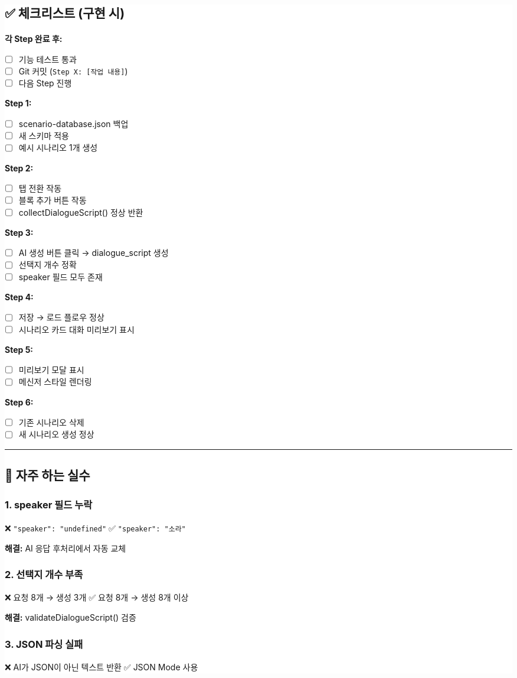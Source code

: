 
## ✅ 체크리스트 (구현 시)

**각 Step 완료 후:**
- [ ] 기능 테스트 통과
- [ ] Git 커밋 (`Step X: [작업 내용]`)
- [ ] 다음 Step 진행

**Step 1:**
- [ ] scenario-database.json 백업
- [ ] 새 스키마 적용
- [ ] 예시 시나리오 1개 생성

**Step 2:**
- [ ] 탭 전환 작동
- [ ] 블록 추가 버튼 작동
- [ ] collectDialogueScript() 정상 반환

**Step 3:**
- [ ] AI 생성 버튼 클릭 → dialogue_script 생성
- [ ] 선택지 개수 정확
- [ ] speaker 필드 모두 존재

**Step 4:**
- [ ] 저장 → 로드 플로우 정상
- [ ] 시나리오 카드 대화 미리보기 표시

**Step 5:**
- [ ] 미리보기 모달 표시
- [ ] 메신저 스타일 렌더링

**Step 6:**
- [ ] 기존 시나리오 삭제
- [ ] 새 시나리오 생성 정상

---

## 🚨 자주 하는 실수

### 1. speaker 필드 누락
❌ `"speaker": "undefined"`
✅ `"speaker": "소라"`

**해결:** AI 응답 후처리에서 자동 교체

### 2. 선택지 개수 부족
❌ 요청 8개 → 생성 3개
✅ 요청 8개 → 생성 8개 이상

**해결:** validateDialogueScript() 검증

### 3. JSON 파싱 실패
❌ AI가 JSON이 아닌 텍스트 반환
✅ JSON Mode 사용
